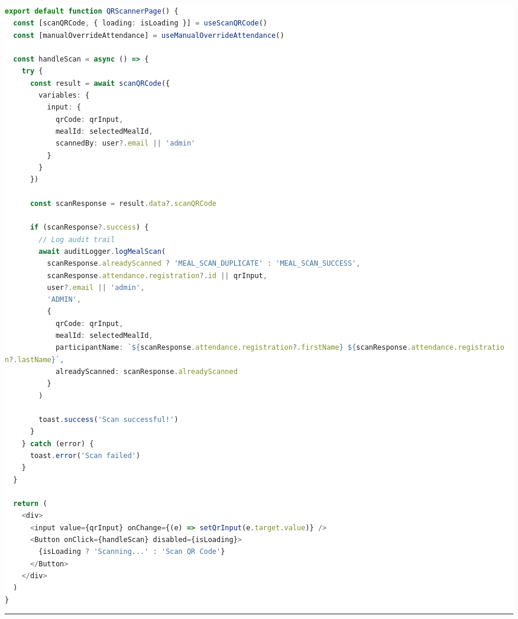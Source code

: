```typescript
export default function QRScannerPage() {
  const [scanQRCode, { loading: isLoading }] = useScanQRCode()
  const [manualOverrideAttendance] = useManualOverrideAttendance()

  const handleScan = async () => {
    try {
      const result = await scanQRCode({
        variables: {
          input: {
            qrCode: qrInput,
            mealId: selectedMealId,
            scannedBy: user?.email || 'admin'
          }
        }
      })

      const scanResponse = result.data?.scanQRCode

      if (scanResponse?.success) {
        // Log audit trail
        await auditLogger.logMealScan(
          scanResponse.alreadyScanned ? 'MEAL_SCAN_DUPLICATE' : 'MEAL_SCAN_SUCCESS',
          scanResponse.attendance.registration?.id || qrInput,
          user?.email || 'admin',
          'ADMIN',
          {
            qrCode: qrInput,
            mealId: selectedMealId,
            participantName: `${scanResponse.attendance.registration?.firstName} ${scanResponse.attendance.registration?.lastName}`,
            alreadyScanned: scanResponse.alreadyScanned
          }
        )

        toast.success('Scan successful!')
      }
    } catch (error) {
      toast.error('Scan failed')
    }
  }

  return (
    <div>
      <input value={qrInput} onChange={(e) => setQrInput(e.target.value)} />
      <Button onClick={handleScan} disabled={isLoading}>
        {isLoading ? 'Scanning...' : 'Scan QR Code'}
      </Button>
    </div>
  )
}
```

---